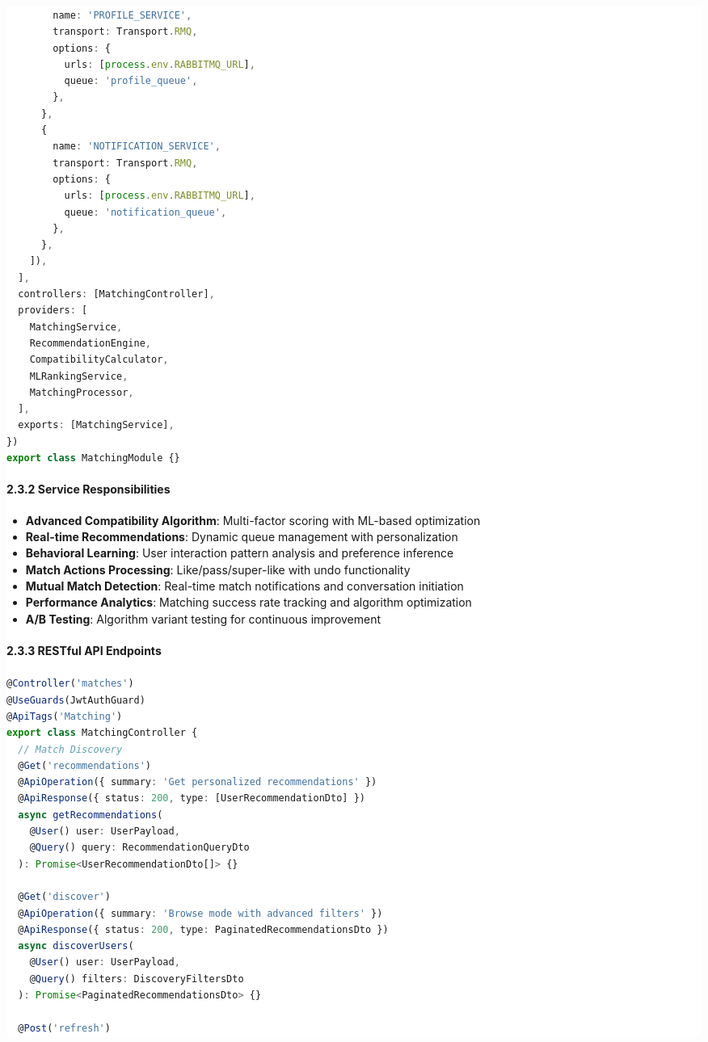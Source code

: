 ```typescript
        name: 'PROFILE_SERVICE',
        transport: Transport.RMQ,
        options: {
          urls: [process.env.RABBITMQ_URL],
          queue: 'profile_queue',
        },
      },
      {
        name: 'NOTIFICATION_SERVICE',
        transport: Transport.RMQ,
        options: {
          urls: [process.env.RABBITMQ_URL],
          queue: 'notification_queue',
        },
      },
    ]),
  ],
  controllers: [MatchingController],
  providers: [
    MatchingService,
    RecommendationEngine,
    CompatibilityCalculator,
    MLRankingService,
    MatchingProcessor,
  ],
  exports: [MatchingService],
})
export class MatchingModule {}
```

#### 2.3.2 Service Responsibilities
- **Advanced Compatibility Algorithm**: Multi-factor scoring with ML-based optimization
- **Real-time Recommendations**: Dynamic queue management with personalization
- **Behavioral Learning**: User interaction pattern analysis and preference inference
- **Match Actions Processing**: Like/pass/super-like with undo functionality
- **Mutual Match Detection**: Real-time match notifications and conversation initiation
- **Performance Analytics**: Matching success rate tracking and algorithm optimization
- **A/B Testing**: Algorithm variant testing for continuous improvement

#### 2.3.3 RESTful API Endpoints
```typescript
@Controller('matches')
@UseGuards(JwtAuthGuard)
@ApiTags('Matching')
export class MatchingController {
  // Match Discovery
  @Get('recommendations')
  @ApiOperation({ summary: 'Get personalized recommendations' })
  @ApiResponse({ status: 200, type: [UserRecommendationDto] })
  async getRecommendations(
    @User() user: UserPayload,
    @Query() query: RecommendationQueryDto
  ): Promise<UserRecommendationDto[]> {}

  @Get('discover')
  @ApiOperation({ summary: 'Browse mode with advanced filters' })
  @ApiResponse({ status: 200, type: PaginatedRecommendationsDto })
  async discoverUsers(
    @User() user: UserPayload,
    @Query() filters: DiscoveryFiltersDto
  ): Promise<PaginatedRecommendationsDto> {}

  @Post('refresh')
```

  [Role.USER]: [
  [Role.MODERATOR]: [
  [Role.ADMIN]: [
  [Role.SUPER_ADMIN]: [